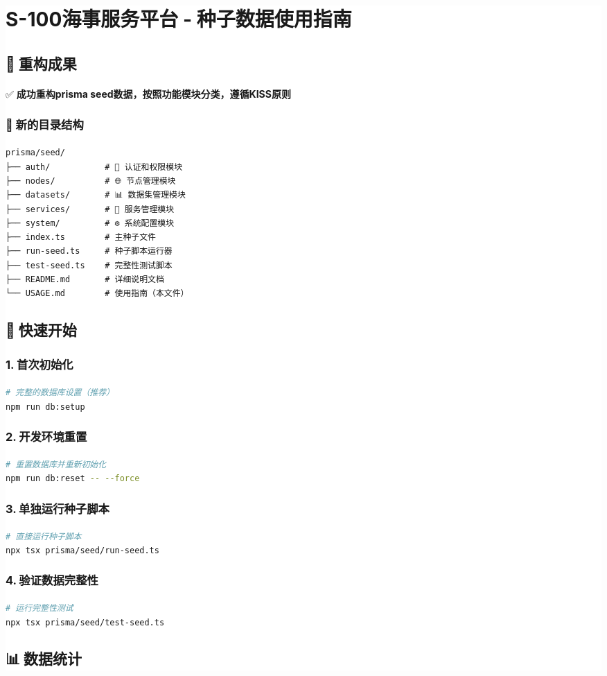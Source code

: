# S-100海事服务平台 - 种子数据使用指南

## 🎯 重构成果

✅ **成功重构prisma seed数据，按照功能模块分类，遵循KISS原则**

### 📁 新的目录结构
```
prisma/seed/
├── auth/           # 🔐 认证和权限模块
├── nodes/          # 🌐 节点管理模块
├── datasets/       # 📊 数据集管理模块
├── services/       # 🚀 服务管理模块
├── system/         # ⚙️ 系统配置模块
├── index.ts        # 主种子文件
├── run-seed.ts     # 种子脚本运行器
├── test-seed.ts    # 完整性测试脚本
├── README.md       # 详细说明文档
└── USAGE.md        # 使用指南（本文件）
```

## 🚀 快速开始

### 1. 首次初始化
```bash
# 完整的数据库设置（推荐）
npm run db:setup
```

### 2. 开发环境重置
```bash
# 重置数据库并重新初始化
npm run db:reset -- --force
```

### 3. 单独运行种子脚本
```bash
# 直接运行种子脚本
npx tsx prisma/seed/run-seed.ts
```

### 4. 验证数据完整性
```bash
# 运行完整性测试
npx tsx prisma/seed/test-seed.ts
```

## 📊 数据统计
